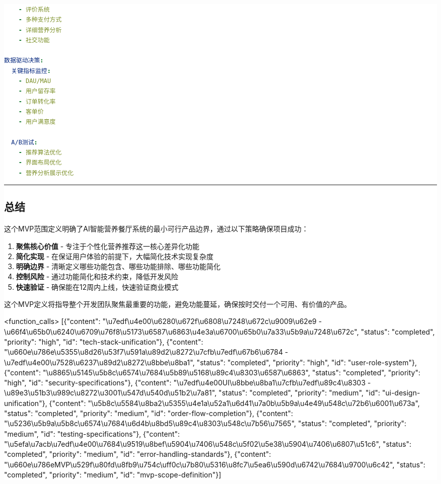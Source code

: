 ```yaml
    - 评价系统
    - 多种支付方式
    - 详细营养分析
    - 社交功能

数据驱动决策:
  关键指标监控:
    - DAU/MAU
    - 用户留存率
    - 订单转化率
    - 客单价
    - 用户满意度

  A/B测试:
    - 推荐算法优化
    - 界面布局优化
    - 营养分析展示优化
```

---

## 总结

这个MVP范围定义明确了AI智能营养餐厅系统的最小可行产品边界，通过以下策略确保项目成功：

1. **聚焦核心价值** - 专注于个性化营养推荐这一核心差异化功能
2. **简化实现** - 在保证用户体验的前提下，大幅简化技术实现复杂度
3. **明确边界** - 清晰定义哪些功能包含、哪些功能排除、哪些功能简化
4. **控制风险** - 通过功能简化和技术约束，降低开发风险
5. **快速验证** - 确保能在12周内上线，快速验证商业模式

这个MVP定义将指导整个开发团队聚焦最重要的功能，避免功能蔓延，确保按时交付一个可用、有价值的产品。

<function_calls>
<invoke name="TodoWrite">
<parameter name="todos">[{"content": "\u7edf\u4e00\u6280\u672f\u6808\u7248\u672c\u9009\u62e9 - \u66f4\u65b0\u6240\u6709\u76f8\u5173\u6587\u6863\u4e3a\u6700\u65b0\u7a33\u5b9a\u7248\u672c", "status": "completed", "priority": "high", "id": "tech-stack-unification"}, {"content": "\u660e\u786e\u5355\u8d26\u53f7\u591a\u89d2\u8272\u7cfb\u7edf\u67b6\u6784 - \u7edf\u4e00\u7528\u6237\u89d2\u8272\u8bbe\u8ba1", "status": "completed", "priority": "high", "id": "user-role-system"}, {"content": "\u8865\u5145\u5b8c\u6574\u7684\u5b89\u5168\u89c4\u8303\u6587\u6863", "status": "completed", "priority": "high", "id": "security-specifications"}, {"content": "\u7edf\u4e00UI\u8bbe\u8ba1\u7cfb\u7edf\u89c4\u8303 - \u89e3\u51b3\u989c\u8272\u3001\u547d\u540d\u51b2\u7a81", "status": "completed", "priority": "medium", "id": "ui-design-unification"}, {"content": "\u5b8c\u5584\u8ba2\u5355\u4e1a\u52a1\u6d41\u7a0b\u5b9a\u4e49\u548c\u72b6\u6001\u673a", "status": "completed", "priority": "medium", "id": "order-flow-completion"}, {"content": "\u5236\u5b9a\u5b8c\u6574\u7684\u6d4b\u8bd5\u89c4\u8303\u548c\u7b56\u7565", "status": "completed", "priority": "medium", "id": "testing-specifications"}, {"content": "\u5efa\u7acb\u7edf\u4e00\u7684\u9519\u8bef\u5904\u7406\u548c\u5f02\u5e38\u5904\u7406\u6807\u51c6", "status": "completed", "priority": "medium", "id": "error-handling-standards"}, {"content": "\u660e\u786eMVP\u529f\u80fd\u8fb9\u754c\uff0c\u7b80\u5316\u8fc7\u5ea6\u590d\u6742\u7684\u9700\u6c42", "status": "completed", "priority": "medium", "id": "mvp-scope-definition"}]